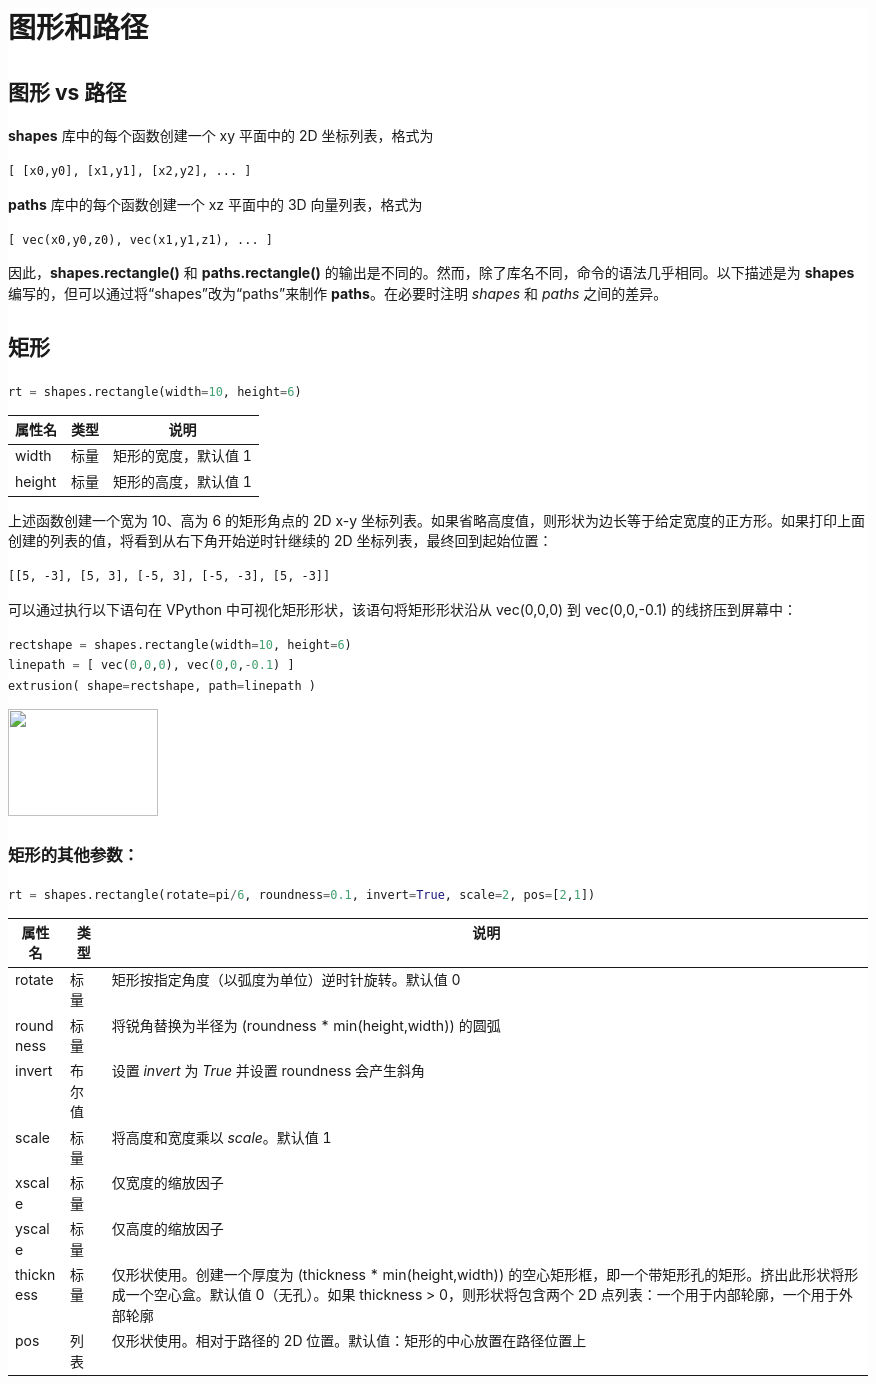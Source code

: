 # 图形和路径
   

## 图形 vs 路径

**shapes** 库中的每个函数创建一个 xy 平面中的 2D 坐标列表，格式为

`[ [x0,y0], [x1,y1], [x2,y2], ... ]`

**paths** 库中的每个函数创建一个 xz 平面中的 3D 向量列表，格式为

`[ vec(x0,y0,z0), vec(x1,y1,z1), ... ]`

因此，**shapes.rectangle()** 和 **paths.rectangle()** 的输出是不同的。然而，除了库名不同，命令的语法几乎相同。以下描述是为 **shapes** 编写的，但可以通过将“shapes”改为“paths”来制作 **paths**。在必要时注明 *shapes* 和 *paths* 之间的差异。

## 矩形

```python
rt = shapes.rectangle(width=10, height=6)
```

| 属性名     | 类型     | 说明                                         |
|------------|----------|----------------------------------------------|
| width      | 标量     | 矩形的宽度，默认值 1                         |
| height     | 标量     | 矩形的高度，默认值 1                         |

上述函数创建一个宽为 10、高为 6 的矩形角点的 2D x-y 坐标列表。如果省略高度值，则形状为边长等于给定宽度的正方形。如果打印上面创建的列表的值，将看到从右下角开始逆时针继续的 2D 坐标列表，最终回到起始位置：

`[[5, -3], [5, 3], [-5, 3], [-5, -3], [5, -3]]`

可以通过执行以下语句在 VPython 中可视化矩形形状，该语句将矩形形状沿从 vec(0,0,0) 到 vec(0,0,-0.1) 的线挤压到屏幕中：

```python
rectshape = shapes.rectangle(width=10, height=6)
linepath = [ vec(0,0,0), vec(0,0,-0.1) ]
extrusion( shape=rectshape, path=linepath )
```

<img width="150" height="107" src="https://cdn.phycat.cn/localediter/202405181650307.jpg"/>

### 矩形的其他参数：

```python
rt = shapes.rectangle(rotate=pi/6, roundness=0.1, invert=True, scale=2, pos=[2,1])
```

| 属性名     | 类型     | 说明                                                                                       |
|------------|----------|--------------------------------------------------------------------------------------------|
| rotate     | 标量     | 矩形按指定角度（以弧度为单位）逆时针旋转。默认值 0                                       |
| roundness  | 标量     | 将锐角替换为半径为 (roundness * min(height,width)) 的圆弧                                  |
| invert     | 布尔值   | 设置 *invert* 为 *True* 并设置 roundness 会产生斜角                                         |
| scale      | 标量     | 将高度和宽度乘以 *scale*。默认值 1                                                         |
| xscale     | 标量     | 仅宽度的缩放因子                                                                            |
| yscale     | 标量     | 仅高度的缩放因子                                                                            |
| thickness  | 标量     | 仅形状使用。创建一个厚度为 (thickness * min(height,width)) 的空心矩形框，即一个带矩形孔的矩形。挤出此形状将形成一个空心盒。默认值 0（无孔）。如果 thickness > 0，则形状将包含两个 2D 点列表：一个用于内部轮廓，一个用于外部轮廓 |
| pos        | 列表     | 仅形状使用。相对于路径的 2D 位置。默认值：矩形的中心放置在路径位置上                         |
